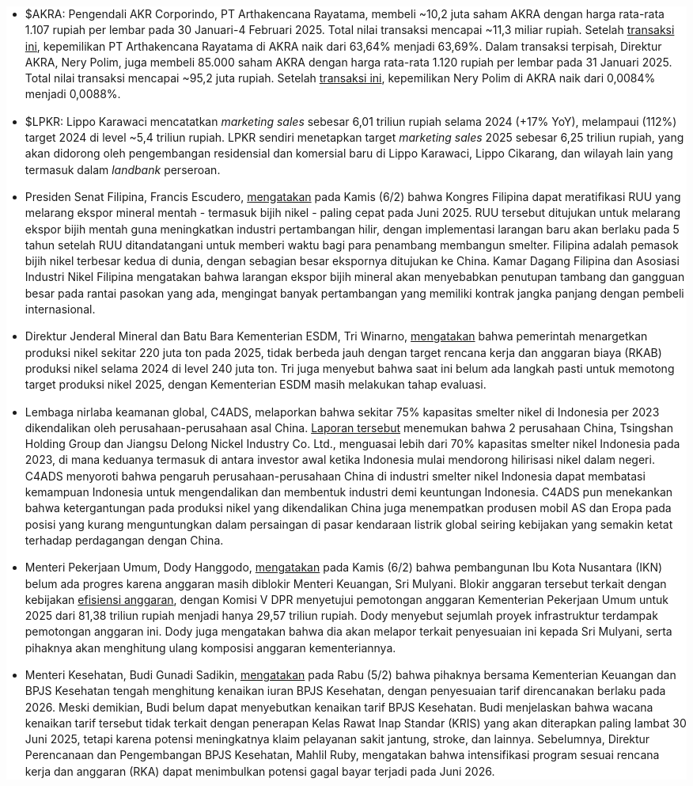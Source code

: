 - $AKRA: Pengendali AKR Corporindo, PT Arthakencana Rayatama, membeli ~10,2 juta saham AKRA dengan harga rata-rata 1.107 rupiah per lembar pada 30 Januari-4 Februari 2025. Total nilai transaksi mencapai ~11,3 miliar rupiah. Setelah [transaksi ini](https://www.idx.co.id/StaticData/NewsAndAnnouncement/ANNOUNCEMENTSTOCK/From_EREP/202502/b35c8f2e06_f9795de721.pdf), kepemilikan PT Arthakencana Rayatama di AKRA naik dari 63,64% menjadi 63,69%. Dalam transaksi terpisah, Direktur AKRA, Nery Polim, juga membeli 85.000 saham AKRA dengan harga rata-rata 1.120 rupiah per lembar pada 31 Januari 2025. Total nilai transaksi mencapai ~95,2 juta rupiah. Setelah [transaksi ini](https://www.idx.co.id/StaticData/NewsAndAnnouncement/ANNOUNCEMENTSTOCK/From_EREP/202502/01f3ed0e80_034a6fd67f.pdf), kepemilikan Nery Polim di AKRA naik dari 0,0084% menjadi 0,0088%.
- $LPKR: Lippo Karawaci mencatatkan _marketing sales_ sebesar 6,01 triliun rupiah selama 2024 (+17% YoY), melampaui (112%) target 2024 di level ~5,4 triliun rupiah. LPKR sendiri menetapkan target _marketing sales_ 2025 sebesar 6,25 triliun rupiah, yang akan didorong oleh pengembangan residensial dan komersial baru di Lippo Karawaci, Lippo Cikarang, dan wilayah lain yang termasuk dalam _landbank_ perseroan.

- Presiden Senat Filipina, Francis Escudero, [mengatakan](https://www.bloomberg.com/news/articles/2025-02-06/philippine-lawmakers-plan-to-approve-bill-to-ban-ore-exports) pada Kamis (6/2) bahwa Kongres Filipina dapat meratifikasi RUU yang melarang ekspor mineral mentah - termasuk bijih nikel - paling cepat pada Juni 2025. RUU tersebut ditujukan untuk melarang ekspor bijih mentah guna meningkatkan industri pertambangan hilir, dengan implementasi larangan baru akan berlaku pada 5 tahun setelah RUU ditandatangani untuk memberi waktu bagi para penambang membangun smelter. Filipina adalah pemasok bijih nikel terbesar kedua di dunia, dengan sebagian besar ekspornya ditujukan ke China. Kamar Dagang Filipina dan Asosiasi Industri Nikel Filipina mengatakan bahwa larangan ekspor bijih mineral akan menyebabkan penutupan tambang dan gangguan besar pada rantai pasokan yang ada, mengingat banyak pertambangan yang memiliki kontrak jangka panjang dengan pembeli internasional.
- Direktur Jenderal Mineral dan Batu Bara Kementerian ESDM, Tri Winarno, [mengatakan](https://industri.kontan.co.id/news/target-produksi-220-juta-ton-nikel-tahun-ini-dibayangi-penurunan-harga) bahwa pemerintah menargetkan produksi nikel sekitar 220 juta ton pada 2025, tidak berbeda jauh dengan target rencana kerja dan anggaran biaya (RKAB) produksi nikel selama 2024 di level 240 juta ton. Tri juga menyebut bahwa saat ini belum ada langkah pasti untuk memotong target produksi nikel 2025, dengan Kementerian ESDM masih melakukan tahap evaluasi.
- Lembaga nirlaba keamanan global, C4ADS, melaporkan bahwa sekitar 75% kapasitas smelter nikel di Indonesia per 2023 dikendalikan oleh perusahaan-perusahaan asal China. [Laporan tersebut](https://www.reuters.com/markets/commodities/chinese-firms-control-around-75-indonesian-nickel-capacity-report-finds-2025-02-05/) menemukan bahwa 2 perusahaan China, Tsingshan Holding Group dan Jiangsu Delong Nickel Industry Co. Ltd., menguasai lebih dari 70% kapasitas smelter nikel Indonesia pada 2023, di mana keduanya termasuk di antara investor awal ketika Indonesia mulai mendorong hilirisasi nikel dalam negeri. C4ADS menyoroti bahwa pengaruh perusahaan-perusahaan China di industri smelter nikel Indonesia dapat membatasi kemampuan Indonesia untuk mengendalikan dan membentuk industri demi keuntungan Indonesia. C4ADS pun menekankan bahwa ketergantungan pada produksi nikel yang dikendalikan China juga menempatkan produsen mobil AS dan Eropa pada posisi yang kurang menguntungkan dalam persaingan di pasar kendaraan listrik global seiring kebijakan yang semakin ketat terhadap perdagangan dengan China.
- Menteri Pekerjaan Umum, Dody Hanggodo, [mengatakan](https://www.cnnindonesia.com/ekonomi/20250206142357-92-1195353/menteri-pu-sebut-anggaran-ikn-diblokir-sri-mulyani-uangnya-tidak-ada) pada Kamis (6/2) bahwa pembangunan Ibu Kota Nusantara (IKN) belum ada progres karena anggaran masih diblokir Menteri Keuangan, Sri Mulyani. Blokir anggaran tersebut terkait dengan kebijakan [efisiensi anggaran](https://snips.stockbit.com/snips-terbaru/-trump-buka-negosiasi-dengan-china-rupiah-menguat-ke-16173#:~:text=Presiden%20Prabowo%20Subianto%C2%A0,100%20triliun%20rupiah.), dengan Komisi V DPR menyetujui pemotongan anggaran Kementerian Pekerjaan Umum untuk 2025 dari 81,38 triliun rupiah menjadi hanya 29,57 triliun rupiah. Dody menyebut sejumlah proyek infrastruktur terdampak pemotongan anggaran ini. Dody juga mengatakan bahwa dia akan melapor terkait penyesuaian ini kepada Sri Mulyani, serta pihaknya akan menghitung ulang komposisi anggaran kementeriannya.
- Menteri Kesehatan, Budi Gunadi Sadikin, [mengatakan](https://insight.kontan.co.id/news/siap-siap-iuran-bpjs-kesehatan-akan-naik) pada Rabu (5/2) bahwa pihaknya bersama Kementerian Keuangan dan BPJS Kesehatan tengah menghitung kenaikan iuran BPJS Kesehatan, dengan penyesuaian tarif direncanakan berlaku pada 2026. Meski demikian, Budi belum dapat menyebutkan kenaikan tarif BPJS Kesehatan. Budi menjelaskan bahwa wacana kenaikan tarif tersebut tidak terkait dengan penerapan Kelas Rawat Inap Standar (KRIS) yang akan diterapkan paling lambat 30 Juni 2025, tetapi karena potensi meningkatnya klaim pelayanan sakit jantung, stroke, dan lainnya. Sebelumnya, Direktur Perencanaan dan Pengembangan BPJS Kesehatan, Mahlil Ruby, mengatakan bahwa intensifikasi program sesuai rencana kerja dan anggaran (RKA) dapat menimbulkan potensi gagal bayar terjadi pada Juni 2026.
